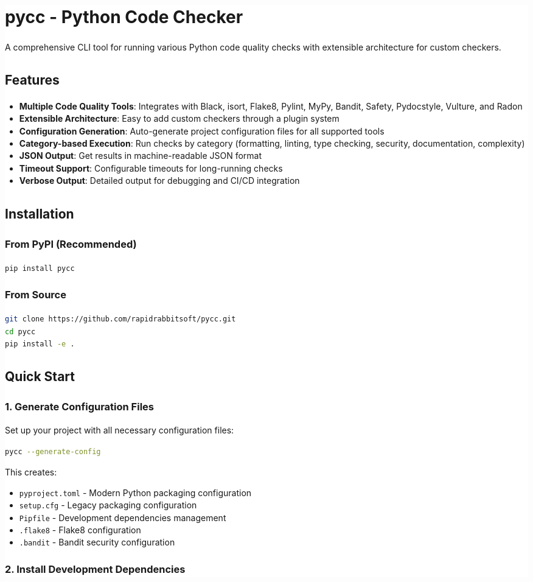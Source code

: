 # pycc - Python Code Checker

A comprehensive CLI tool for running various Python code quality checks with extensible architecture for custom checkers.

## Features

- **Multiple Code Quality Tools**: Integrates with Black, isort, Flake8, Pylint, MyPy, Bandit, Safety, Pydocstyle, Vulture, and Radon
- **Extensible Architecture**: Easy to add custom checkers through a plugin system
- **Configuration Generation**: Auto-generate project configuration files for all supported tools
- **Category-based Execution**: Run checks by category (formatting, linting, type checking, security, documentation, complexity)
- **JSON Output**: Get results in machine-readable JSON format
- **Timeout Support**: Configurable timeouts for long-running checks
- **Verbose Output**: Detailed output for debugging and CI/CD integration

## Installation

### From PyPI (Recommended)

```bash
pip install pycc
```

### From Source

```bash
git clone https://github.com/rapidrabbitsoft/pycc.git
cd pycc
pip install -e .
```

## Quick Start

### 1. Generate Configuration Files

Set up your project with all necessary configuration files:

```bash
pycc --generate-config
```

This creates:
- `pyproject.toml` - Modern Python packaging configuration
- `setup.cfg` - Legacy packaging configuration
- `Pipfile` - Development dependencies management
- `.flake8` - Flake8 configuration
- `.bandit` - Bandit security configuration

### 2. Install Development Dependencies

